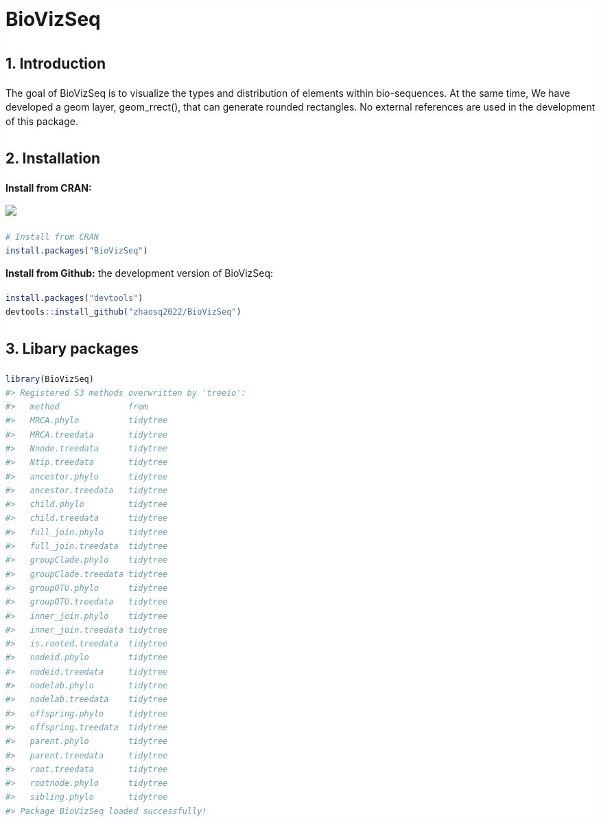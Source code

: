 
# BioVizSeq

## 1. Introduction

The goal of BioVizSeq is to visualize the types and distribution of
elements within bio-sequences. At the same time, We have developed a
geom layer, geom_rrect(), that can generate rounded rectangles. No
external references are used in the development of this package.

## 2. Installation

**Install from CRAN:**

[![](https://cranlogs.r-pkg.org/badges/grand-total/BioVizSeq?color=orange)](https://cran.r-project.org/package=BioVizSeq)

``` r
# Install from CRAN
install.packages("BioVizSeq")
```

**Install from Github:** the development version of BioVizSeq:

``` r
install.packages("devtools")
devtools::install_github("zhaosq2022/BioVizSeq")
```

## 3. Libary packages

``` r
library(BioVizSeq)
#> Registered S3 methods overwritten by 'treeio':
#>   method              from    
#>   MRCA.phylo          tidytree
#>   MRCA.treedata       tidytree
#>   Nnode.treedata      tidytree
#>   Ntip.treedata       tidytree
#>   ancestor.phylo      tidytree
#>   ancestor.treedata   tidytree
#>   child.phylo         tidytree
#>   child.treedata      tidytree
#>   full_join.phylo     tidytree
#>   full_join.treedata  tidytree
#>   groupClade.phylo    tidytree
#>   groupClade.treedata tidytree
#>   groupOTU.phylo      tidytree
#>   groupOTU.treedata   tidytree
#>   inner_join.phylo    tidytree
#>   inner_join.treedata tidytree
#>   is.rooted.treedata  tidytree
#>   nodeid.phylo        tidytree
#>   nodeid.treedata     tidytree
#>   nodelab.phylo       tidytree
#>   nodelab.treedata    tidytree
#>   offspring.phylo     tidytree
#>   offspring.treedata  tidytree
#>   parent.phylo        tidytree
#>   parent.treedata     tidytree
#>   root.treedata       tidytree
#>   rootnode.phylo      tidytree
#>   sibling.phylo       tidytree
#> Package BioVizSeq loaded successfully!

```
